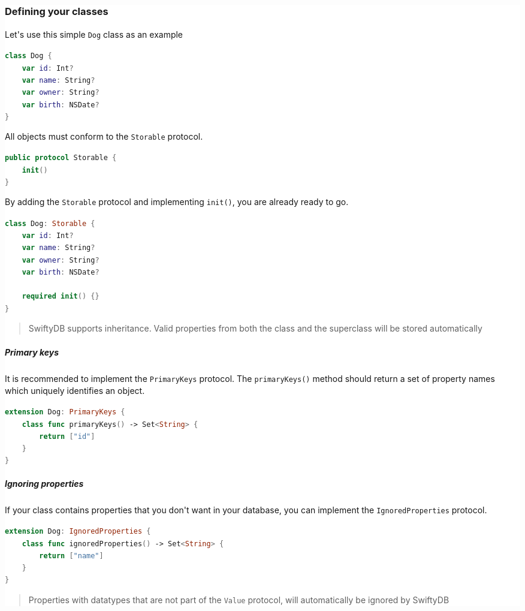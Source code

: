 ### <a name="definingYourClasses">Defining your classes</a>

Let's use this simple `Dog` class as an example

```Swift
class Dog {
    var id: Int?
    var name: String?
    var owner: String?
    var birth: NSDate?
}
```

All objects must conform to the `Storable` protocol.

```Swift
public protocol Storable {
    init()
}
```

By adding the `Storable` protocol and implementing `init()`, you are already ready to go.

```Swift
class Dog: Storable {
    var id: Int?
    var name: String?
    var owner: String?
    var birth: NSDate?
    
    required init() {}
}
```

> SwiftyDB supports inheritance. Valid properties from both the class and the superclass will be stored automatically

##### <a name="primaryKeys">Primary keys</a>
It is recommended to implement the `PrimaryKeys` protocol. The `primaryKeys()` method should return a set of property names which uniquely identifies an object.

```Swift
extension Dog: PrimaryKeys {
    class func primaryKeys() -> Set<String> {
        return ["id"]
    }
}
```

##### <a name="ignoringProperties">Ignoring properties</a>
If your class contains properties that you don't want in your database, you can implement the `IgnoredProperties` protocol.

```Swift
extension Dog: IgnoredProperties {
    class func ignoredProperties() -> Set<String> {
        return ["name"]
    }
}
```
> Properties with datatypes that are not part of the `Value` protocol, will automatically be ignored by SwiftyDB
